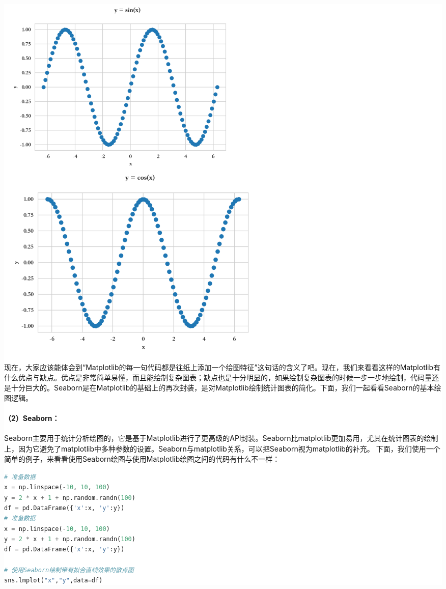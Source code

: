 ![alt text](attachment/image-11.png)
![alt text](attachment/image-12.png)

现在，大家应该能体会到“Matplotlib的每一句代码都是往纸上添加一个绘图特征”这句话的含义了吧。现在，我们来看看这样的Matplotlib有什么优点与缺点。优点是非常简单易懂，而且能绘制复杂图表；缺点也是十分明显的，如果绘制复杂图表的时候一步一步地绘制，代码量还是十分巨大的。Seaborn是在Matplotlib的基础上的再次封装，是对Matplotlib绘制统计图表的简化。下面，我们一起看看Seaborn的基本绘图逻辑。
#### （2）Seaborn：
Seaborn主要用于统计分析绘图的，它是基于Matplotlib进行了更高级的API封装。Seaborn比matplotlib更加易用，尤其在统计图表的绘制上，因为它避免了matplotlib中多种参数的设置。Seaborn与matplotlib关系，可以把Seaborn视为matplotlib的补充。
下面，我们使用一个简单的例子，来看看使用Seaborn绘图与使用Matplotlib绘图之间的代码有什么不一样：
```python
# 准备数据
x = np.linspace(-10, 10, 100)
y = 2 * x + 1 + np.random.randn(100)
df = pd.DataFrame({'x':x, 'y':y})
# 准备数据
x = np.linspace(-10, 10, 100)
y = 2 * x + 1 + np.random.randn(100)
df = pd.DataFrame({'x':x, 'y':y})

# 使用Seaborn绘制带有拟合直线效果的散点图
sns.lmplot("x","y",data=df)
```